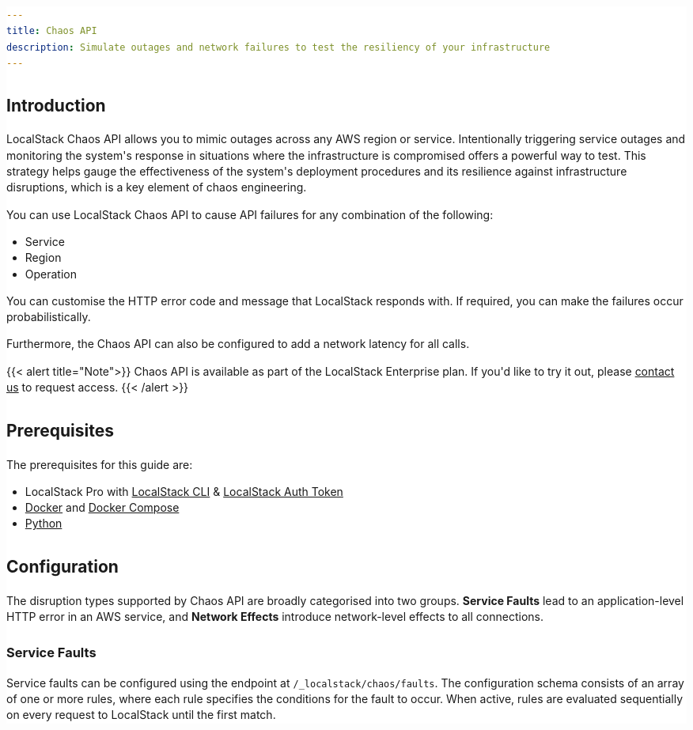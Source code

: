 ```yaml
---
title: Chaos API
description: Simulate outages and network failures to test the resiliency of your infrastructure
---
```


## Introduction

LocalStack Chaos API allows you to mimic outages across any AWS region or service.
Intentionally triggering service outages and monitoring the system's response in situations where the infrastructure is compromised offers a powerful way to test.
This strategy helps gauge the effectiveness of the system's deployment procedures and its resilience against infrastructure disruptions, which is a key element of chaos engineering.

You can use LocalStack Chaos API to cause API failures for any combination of the following:

- Service
- Region
- Operation

You can customise the HTTP error code and message that LocalStack responds with.
If required, you can make the failures occur probabilistically.

Furthermore, the Chaos API can also be configured to add a network latency for all calls.

{{< alert title="Note">}}
Chaos API is available as part of the LocalStack Enterprise plan.
If you'd like to try it out, please [contact us](https://www.localstack.cloud/demo) to request access.
{{< /alert >}}

## Prerequisites

The prerequisites for this guide are:

- LocalStack Pro with [LocalStack CLI](https://docs.localstack.cloud/getting-started/installation/#localstack-cli) & [LocalStack Auth Token](https://docs.localstack.cloud/getting-started/auth-token/)
- [Docker](https://docs.docker.com/get-docker/) and [Docker Compose](https://docs.docker.com/compose/install/)
- [Python](https://www.python.org/downloads/)

## Configuration

The disruption types supported by Chaos API are broadly categorised into two groups.
**Service Faults** lead to an application-level HTTP error in an AWS service, and **Network Effects** introduce network-level effects to all connections.

### Service Faults

Service faults can be configured using the endpoint at `/_localstack/chaos/faults`.
The configuration schema consists of an array of one or more rules, where each rule specifies the conditions for the fault to occur.
When active, rules are evaluated sequentially on every request to LocalStack until the first match.
